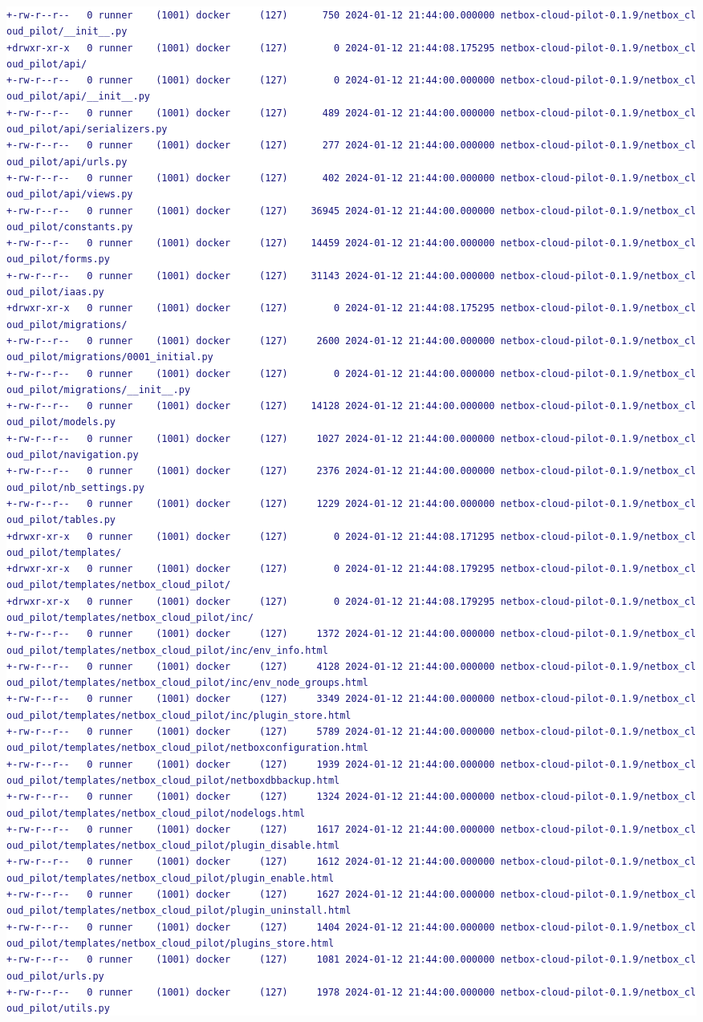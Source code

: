 ```diff
+-rw-r--r--   0 runner    (1001) docker     (127)      750 2024-01-12 21:44:00.000000 netbox-cloud-pilot-0.1.9/netbox_cloud_pilot/__init__.py
+drwxr-xr-x   0 runner    (1001) docker     (127)        0 2024-01-12 21:44:08.175295 netbox-cloud-pilot-0.1.9/netbox_cloud_pilot/api/
+-rw-r--r--   0 runner    (1001) docker     (127)        0 2024-01-12 21:44:00.000000 netbox-cloud-pilot-0.1.9/netbox_cloud_pilot/api/__init__.py
+-rw-r--r--   0 runner    (1001) docker     (127)      489 2024-01-12 21:44:00.000000 netbox-cloud-pilot-0.1.9/netbox_cloud_pilot/api/serializers.py
+-rw-r--r--   0 runner    (1001) docker     (127)      277 2024-01-12 21:44:00.000000 netbox-cloud-pilot-0.1.9/netbox_cloud_pilot/api/urls.py
+-rw-r--r--   0 runner    (1001) docker     (127)      402 2024-01-12 21:44:00.000000 netbox-cloud-pilot-0.1.9/netbox_cloud_pilot/api/views.py
+-rw-r--r--   0 runner    (1001) docker     (127)    36945 2024-01-12 21:44:00.000000 netbox-cloud-pilot-0.1.9/netbox_cloud_pilot/constants.py
+-rw-r--r--   0 runner    (1001) docker     (127)    14459 2024-01-12 21:44:00.000000 netbox-cloud-pilot-0.1.9/netbox_cloud_pilot/forms.py
+-rw-r--r--   0 runner    (1001) docker     (127)    31143 2024-01-12 21:44:00.000000 netbox-cloud-pilot-0.1.9/netbox_cloud_pilot/iaas.py
+drwxr-xr-x   0 runner    (1001) docker     (127)        0 2024-01-12 21:44:08.175295 netbox-cloud-pilot-0.1.9/netbox_cloud_pilot/migrations/
+-rw-r--r--   0 runner    (1001) docker     (127)     2600 2024-01-12 21:44:00.000000 netbox-cloud-pilot-0.1.9/netbox_cloud_pilot/migrations/0001_initial.py
+-rw-r--r--   0 runner    (1001) docker     (127)        0 2024-01-12 21:44:00.000000 netbox-cloud-pilot-0.1.9/netbox_cloud_pilot/migrations/__init__.py
+-rw-r--r--   0 runner    (1001) docker     (127)    14128 2024-01-12 21:44:00.000000 netbox-cloud-pilot-0.1.9/netbox_cloud_pilot/models.py
+-rw-r--r--   0 runner    (1001) docker     (127)     1027 2024-01-12 21:44:00.000000 netbox-cloud-pilot-0.1.9/netbox_cloud_pilot/navigation.py
+-rw-r--r--   0 runner    (1001) docker     (127)     2376 2024-01-12 21:44:00.000000 netbox-cloud-pilot-0.1.9/netbox_cloud_pilot/nb_settings.py
+-rw-r--r--   0 runner    (1001) docker     (127)     1229 2024-01-12 21:44:00.000000 netbox-cloud-pilot-0.1.9/netbox_cloud_pilot/tables.py
+drwxr-xr-x   0 runner    (1001) docker     (127)        0 2024-01-12 21:44:08.171295 netbox-cloud-pilot-0.1.9/netbox_cloud_pilot/templates/
+drwxr-xr-x   0 runner    (1001) docker     (127)        0 2024-01-12 21:44:08.179295 netbox-cloud-pilot-0.1.9/netbox_cloud_pilot/templates/netbox_cloud_pilot/
+drwxr-xr-x   0 runner    (1001) docker     (127)        0 2024-01-12 21:44:08.179295 netbox-cloud-pilot-0.1.9/netbox_cloud_pilot/templates/netbox_cloud_pilot/inc/
+-rw-r--r--   0 runner    (1001) docker     (127)     1372 2024-01-12 21:44:00.000000 netbox-cloud-pilot-0.1.9/netbox_cloud_pilot/templates/netbox_cloud_pilot/inc/env_info.html
+-rw-r--r--   0 runner    (1001) docker     (127)     4128 2024-01-12 21:44:00.000000 netbox-cloud-pilot-0.1.9/netbox_cloud_pilot/templates/netbox_cloud_pilot/inc/env_node_groups.html
+-rw-r--r--   0 runner    (1001) docker     (127)     3349 2024-01-12 21:44:00.000000 netbox-cloud-pilot-0.1.9/netbox_cloud_pilot/templates/netbox_cloud_pilot/inc/plugin_store.html
+-rw-r--r--   0 runner    (1001) docker     (127)     5789 2024-01-12 21:44:00.000000 netbox-cloud-pilot-0.1.9/netbox_cloud_pilot/templates/netbox_cloud_pilot/netboxconfiguration.html
+-rw-r--r--   0 runner    (1001) docker     (127)     1939 2024-01-12 21:44:00.000000 netbox-cloud-pilot-0.1.9/netbox_cloud_pilot/templates/netbox_cloud_pilot/netboxdbbackup.html
+-rw-r--r--   0 runner    (1001) docker     (127)     1324 2024-01-12 21:44:00.000000 netbox-cloud-pilot-0.1.9/netbox_cloud_pilot/templates/netbox_cloud_pilot/nodelogs.html
+-rw-r--r--   0 runner    (1001) docker     (127)     1617 2024-01-12 21:44:00.000000 netbox-cloud-pilot-0.1.9/netbox_cloud_pilot/templates/netbox_cloud_pilot/plugin_disable.html
+-rw-r--r--   0 runner    (1001) docker     (127)     1612 2024-01-12 21:44:00.000000 netbox-cloud-pilot-0.1.9/netbox_cloud_pilot/templates/netbox_cloud_pilot/plugin_enable.html
+-rw-r--r--   0 runner    (1001) docker     (127)     1627 2024-01-12 21:44:00.000000 netbox-cloud-pilot-0.1.9/netbox_cloud_pilot/templates/netbox_cloud_pilot/plugin_uninstall.html
+-rw-r--r--   0 runner    (1001) docker     (127)     1404 2024-01-12 21:44:00.000000 netbox-cloud-pilot-0.1.9/netbox_cloud_pilot/templates/netbox_cloud_pilot/plugins_store.html
+-rw-r--r--   0 runner    (1001) docker     (127)     1081 2024-01-12 21:44:00.000000 netbox-cloud-pilot-0.1.9/netbox_cloud_pilot/urls.py
+-rw-r--r--   0 runner    (1001) docker     (127)     1978 2024-01-12 21:44:00.000000 netbox-cloud-pilot-0.1.9/netbox_cloud_pilot/utils.py
```